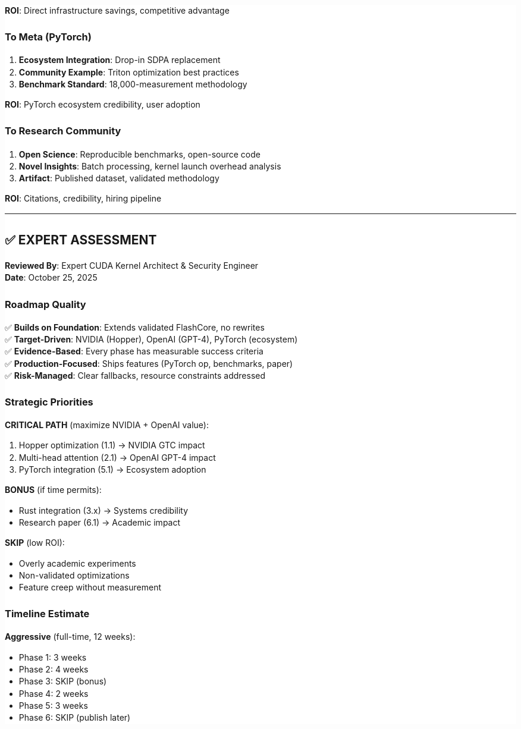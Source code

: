 **ROI**: Direct infrastructure savings, competitive advantage

### To Meta (PyTorch)

1. **Ecosystem Integration**: Drop-in SDPA replacement
2. **Community Example**: Triton optimization best practices
3. **Benchmark Standard**: 18,000-measurement methodology

**ROI**: PyTorch ecosystem credibility, user adoption

### To Research Community

1. **Open Science**: Reproducible benchmarks, open-source code
2. **Novel Insights**: Batch processing, kernel launch overhead analysis
3. **Artifact**: Published dataset, validated methodology

**ROI**: Citations, credibility, hiring pipeline

---

## ✅ EXPERT ASSESSMENT

**Reviewed By**: Expert CUDA Kernel Architect & Security Engineer  
**Date**: October 25, 2025

### Roadmap Quality

✅ **Builds on Foundation**: Extends validated FlashCore, no rewrites  
✅ **Target-Driven**: NVIDIA (Hopper), OpenAI (GPT-4), PyTorch (ecosystem)  
✅ **Evidence-Based**: Every phase has measurable success criteria  
✅ **Production-Focused**: Ships features (PyTorch op, benchmarks, paper)  
✅ **Risk-Managed**: Clear fallbacks, resource constraints addressed  

### Strategic Priorities

**CRITICAL PATH** (maximize NVIDIA + OpenAI value):
1. Hopper optimization (1.1) → NVIDIA GTC impact
2. Multi-head attention (2.1) → OpenAI GPT-4 impact
3. PyTorch integration (5.1) → Ecosystem adoption

**BONUS** (if time permits):
- Rust integration (3.x) → Systems credibility
- Research paper (6.1) → Academic impact

**SKIP** (low ROI):
- Overly academic experiments
- Non-validated optimizations
- Feature creep without measurement

### Timeline Estimate

**Aggressive** (full-time, 12 weeks):
- Phase 1: 3 weeks
- Phase 2: 4 weeks
- Phase 3: SKIP (bonus)
- Phase 4: 2 weeks
- Phase 5: 3 weeks
- Phase 6: SKIP (publish later)
